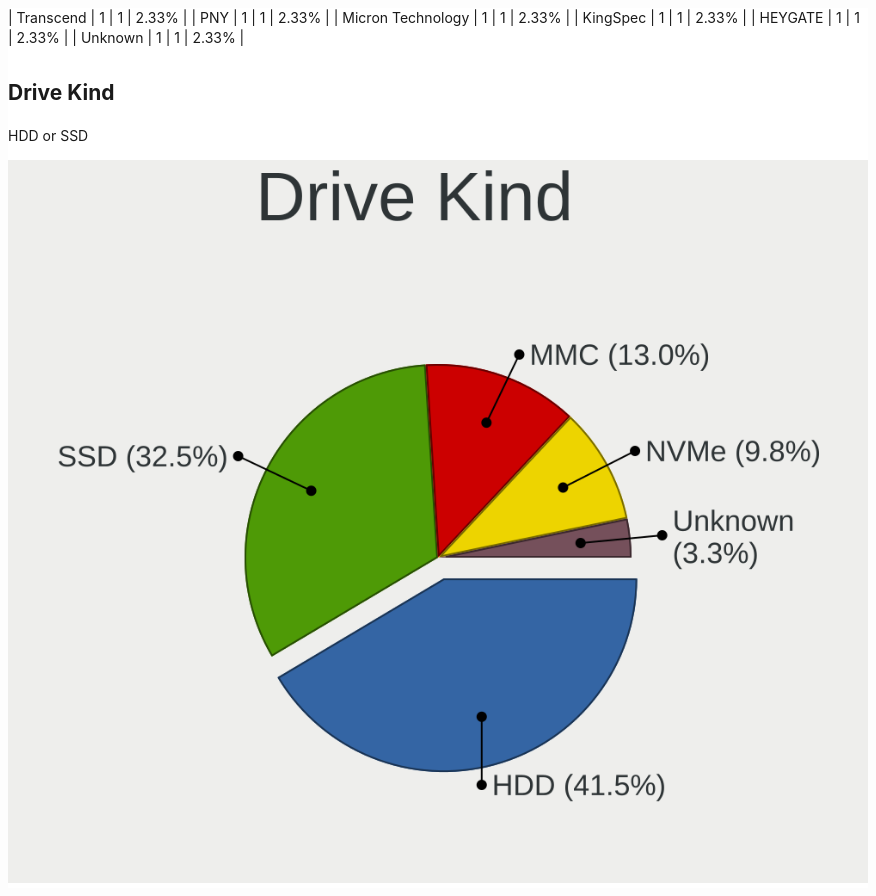 | Transcend           | 1         | 1      | 2.33%   |
| PNY                 | 1         | 1      | 2.33%   |
| Micron Technology   | 1         | 1      | 2.33%   |
| KingSpec            | 1         | 1      | 2.33%   |
| HEYGATE             | 1         | 1      | 2.33%   |
| Unknown             | 1         | 1      | 2.33%   |

Drive Kind
----------

HDD or SSD

![Drive Kind](./images/pie_chart/drive_kind.svg)
